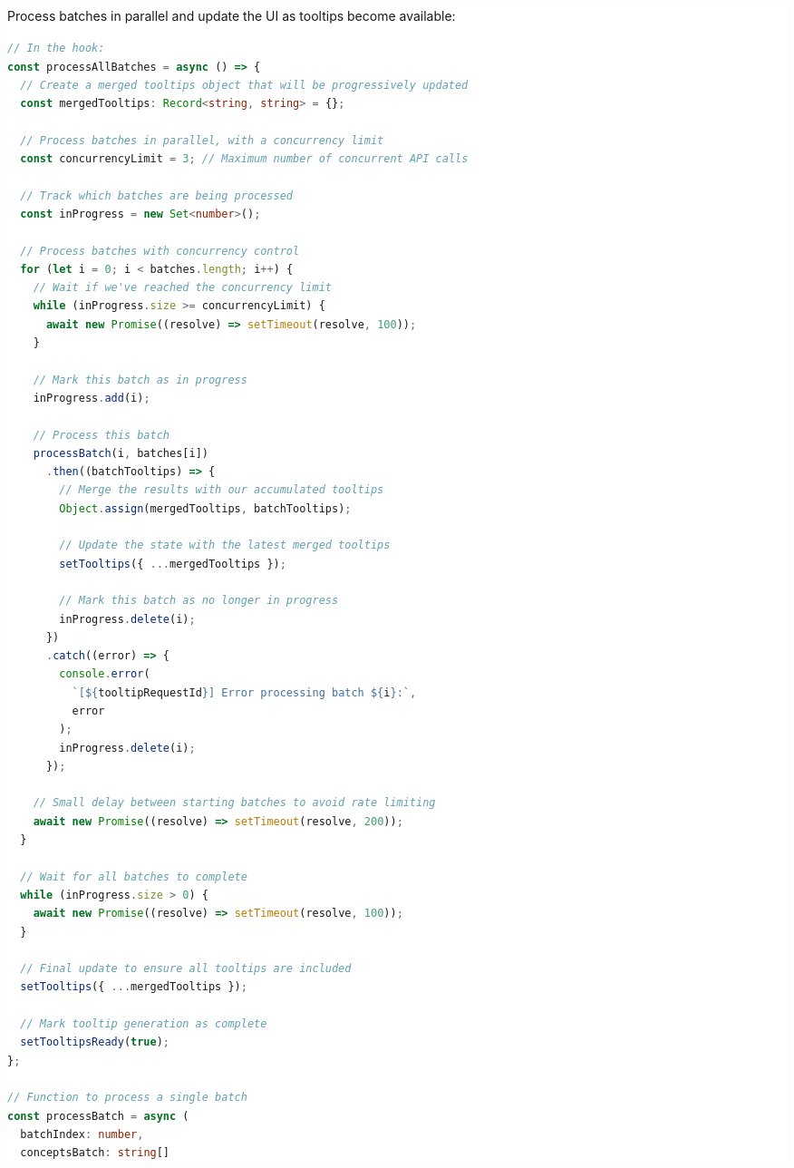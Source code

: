 Process batches in parallel and update the UI as tooltips become available:

```typescript
// In the hook:
const processAllBatches = async () => {
  // Create a merged tooltips object that will be progressively updated
  const mergedTooltips: Record<string, string> = {};

  // Process batches in parallel, with a concurrency limit
  const concurrencyLimit = 3; // Maximum number of concurrent API calls

  // Track which batches are being processed
  const inProgress = new Set<number>();

  // Process batches with concurrency control
  for (let i = 0; i < batches.length; i++) {
    // Wait if we've reached the concurrency limit
    while (inProgress.size >= concurrencyLimit) {
      await new Promise((resolve) => setTimeout(resolve, 100));
    }

    // Mark this batch as in progress
    inProgress.add(i);

    // Process this batch
    processBatch(i, batches[i])
      .then((batchTooltips) => {
        // Merge the results with our accumulated tooltips
        Object.assign(mergedTooltips, batchTooltips);

        // Update the state with the latest merged tooltips
        setTooltips({ ...mergedTooltips });

        // Mark this batch as no longer in progress
        inProgress.delete(i);
      })
      .catch((error) => {
        console.error(
          `[${tooltipRequestId}] Error processing batch ${i}:`,
          error
        );
        inProgress.delete(i);
      });

    // Small delay between starting batches to avoid rate limiting
    await new Promise((resolve) => setTimeout(resolve, 200));
  }

  // Wait for all batches to complete
  while (inProgress.size > 0) {
    await new Promise((resolve) => setTimeout(resolve, 100));
  }

  // Final update to ensure all tooltips are included
  setTooltips({ ...mergedTooltips });

  // Mark tooltip generation as complete
  setTooltipsReady(true);
};

// Function to process a single batch
const processBatch = async (
  batchIndex: number,
  conceptsBatch: string[]
```